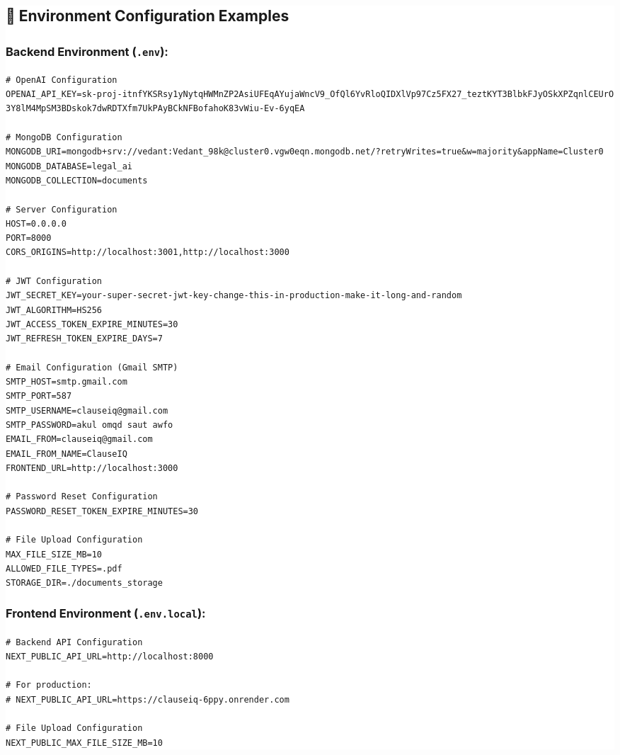
## 🔧 Environment Configuration Examples

### Backend Environment (`.env`):

```env
# OpenAI Configuration
OPENAI_API_KEY=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

# MongoDB Configuration
MONGODB_URI=mongodb+srv://vedant:Vedant_98k@cluster0.vgw0eqn.mongodb.net/?retryWrites=true&w=majority&appName=Cluster0
MONGODB_DATABASE=legal_ai
MONGODB_COLLECTION=documents

# Server Configuration
HOST=0.0.0.0
PORT=8000
CORS_ORIGINS=http://localhost:3001,http://localhost:3000

# JWT Configuration
JWT_SECRET_KEY=your-super-secret-jwt-key-change-this-in-production-make-it-long-and-random
JWT_ALGORITHM=HS256
JWT_ACCESS_TOKEN_EXPIRE_MINUTES=30
JWT_REFRESH_TOKEN_EXPIRE_DAYS=7

# Email Configuration (Gmail SMTP)
SMTP_HOST=smtp.gmail.com
SMTP_PORT=587
SMTP_USERNAME=clauseiq@gmail.com
SMTP_PASSWORD=akul omqd saut awfo
EMAIL_FROM=clauseiq@gmail.com
EMAIL_FROM_NAME=ClauseIQ
FRONTEND_URL=http://localhost:3000

# Password Reset Configuration
PASSWORD_RESET_TOKEN_EXPIRE_MINUTES=30

# File Upload Configuration
MAX_FILE_SIZE_MB=10
ALLOWED_FILE_TYPES=.pdf
STORAGE_DIR=./documents_storage
```

### Frontend Environment (`.env.local`):

```env
# Backend API Configuration
NEXT_PUBLIC_API_URL=http://localhost:8000

# For production:
# NEXT_PUBLIC_API_URL=https://clauseiq-6ppy.onrender.com

# File Upload Configuration
NEXT_PUBLIC_MAX_FILE_SIZE_MB=10
```
